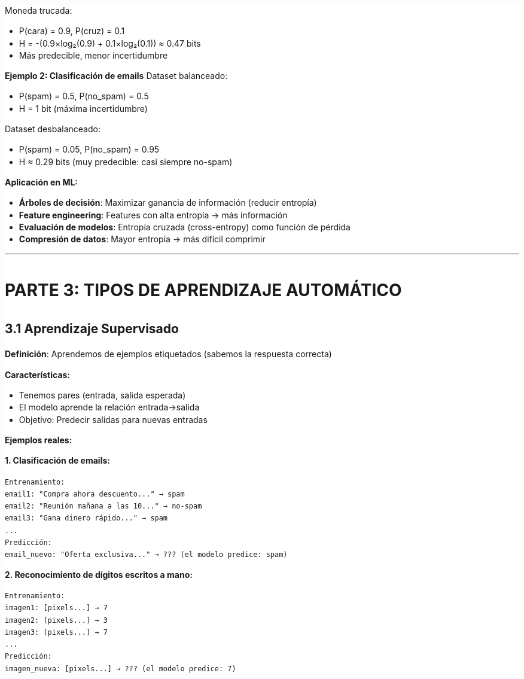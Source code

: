 Moneda trucada:
- P(cara) = 0.9, P(cruz) = 0.1
- H = -(0.9×log₂(0.9) + 0.1×log₂(0.1)) ≈ 0.47 bits
- Más predecible, menor incertidumbre

**Ejemplo 2: Clasificación de emails**
Dataset balanceado:
- P(spam) = 0.5, P(no_spam) = 0.5
- H = 1 bit (máxima incertidumbre)

Dataset desbalanceado:
- P(spam) = 0.05, P(no_spam) = 0.95
- H ≈ 0.29 bits (muy predecible: casi siempre no-spam)

**Aplicación en ML:**
- **Árboles de decisión**: Maximizar ganancia de información (reducir entropía)
- **Feature engineering**: Features con alta entropía → más información
- **Evaluación de modelos**: Entropía cruzada (cross-entropy) como función de pérdida
- **Compresión de datos**: Mayor entropía → más difícil comprimir

---

# PARTE 3: TIPOS DE APRENDIZAJE AUTOMÁTICO

## 3.1 Aprendizaje Supervisado

**Definición**: Aprendemos de ejemplos etiquetados (sabemos la respuesta correcta)

**Características:**
- Tenemos pares (entrada, salida esperada)
- El modelo aprende la relación entrada→salida
- Objetivo: Predecir salidas para nuevas entradas

**Ejemplos reales:**

**1. Clasificación de emails:**
```
Entrenamiento:
email1: "Compra ahora descuento..." → spam
email2: "Reunión mañana a las 10..." → no-spam
email3: "Gana dinero rápido..." → spam
...
Predicción:
email_nuevo: "Oferta exclusiva..." → ??? (el modelo predice: spam)
```

**2. Reconocimiento de dígitos escritos a mano:**
```
Entrenamiento:
imagen1: [pixels...] → 7
imagen2: [pixels...] → 3
imagen3: [pixels...] → 7
...
Predicción:
imagen_nueva: [pixels...] → ??? (el modelo predice: 7)
```
